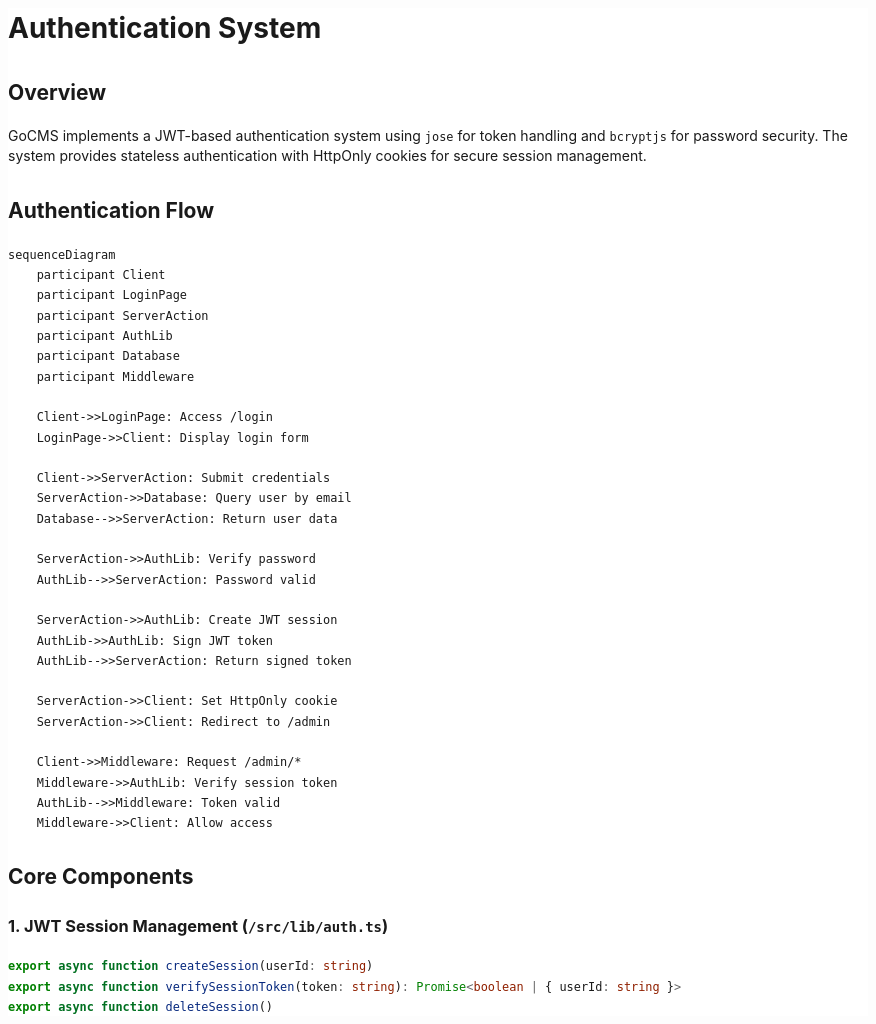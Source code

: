 # Authentication System

## Overview

GoCMS implements a JWT-based authentication system using `jose` for token handling and `bcryptjs` for password security. The system provides stateless authentication with HttpOnly cookies for secure session management.

## Authentication Flow

```mermaid
sequenceDiagram
    participant Client
    participant LoginPage
    participant ServerAction
    participant AuthLib
    participant Database
    participant Middleware

    Client->>LoginPage: Access /login
    LoginPage->>Client: Display login form
    
    Client->>ServerAction: Submit credentials
    ServerAction->>Database: Query user by email
    Database-->>ServerAction: Return user data
    
    ServerAction->>AuthLib: Verify password
    AuthLib-->>ServerAction: Password valid
    
    ServerAction->>AuthLib: Create JWT session
    AuthLib->>AuthLib: Sign JWT token
    AuthLib-->>ServerAction: Return signed token
    
    ServerAction->>Client: Set HttpOnly cookie
    ServerAction->>Client: Redirect to /admin
    
    Client->>Middleware: Request /admin/*
    Middleware->>AuthLib: Verify session token
    AuthLib-->>Middleware: Token valid
    Middleware->>Client: Allow access
```

## Core Components

### 1. JWT Session Management (`/src/lib/auth.ts`)

```typescript
export async function createSession(userId: string)
export async function verifySessionToken(token: string): Promise<boolean | { userId: string }>
export async function deleteSession()
```
